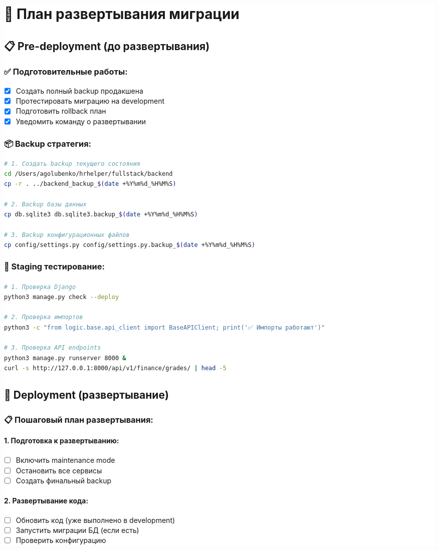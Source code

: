 # 🚀 План развертывания миграции

## 📋 Pre-deployment (до развертывания)

### ✅ Подготовительные работы:
- [x] Создать полный backup продакшена
- [x] Протестировать миграцию на development
- [x] Подготовить rollback план
- [x] Уведомить команду о развертывании

### 📦 Backup стратегия:
```bash
# 1. Создать backup текущего состояния
cd /Users/agolubenko/hrhelper/fullstack/backend
cp -r . ../backend_backup_$(date +%Y%m%d_%H%M%S)

# 2. Backup базы данных
cp db.sqlite3 db.sqlite3.backup_$(date +%Y%m%d_%H%M%S)

# 3. Backup конфигурационных файлов
cp config/settings.py config/settings.py.backup_$(date +%Y%m%d_%H%M%S)
```

### 🧪 Staging тестирование:
```bash
# 1. Проверка Django
python3 manage.py check --deploy

# 2. Проверка импортов
python3 -c "from logic.base.api_client import BaseAPIClient; print('✅ Импорты работают')"

# 3. Проверка API endpoints
python3 manage.py runserver 8000 &
curl -s http://127.0.0.1:8000/api/v1/finance/grades/ | head -5
```

## 🔄 Deployment (развертывание)

### 📋 Пошаговый план развертывания:

#### 1. Подготовка к развертыванию:
- [ ] Включить maintenance mode
- [ ] Остановить все сервисы
- [ ] Создать финальный backup

#### 2. Развертывание кода:
- [ ] Обновить код (уже выполнено в development)
- [ ] Запустить миграции БД (если есть)
- [ ] Проверить конфигурацию
